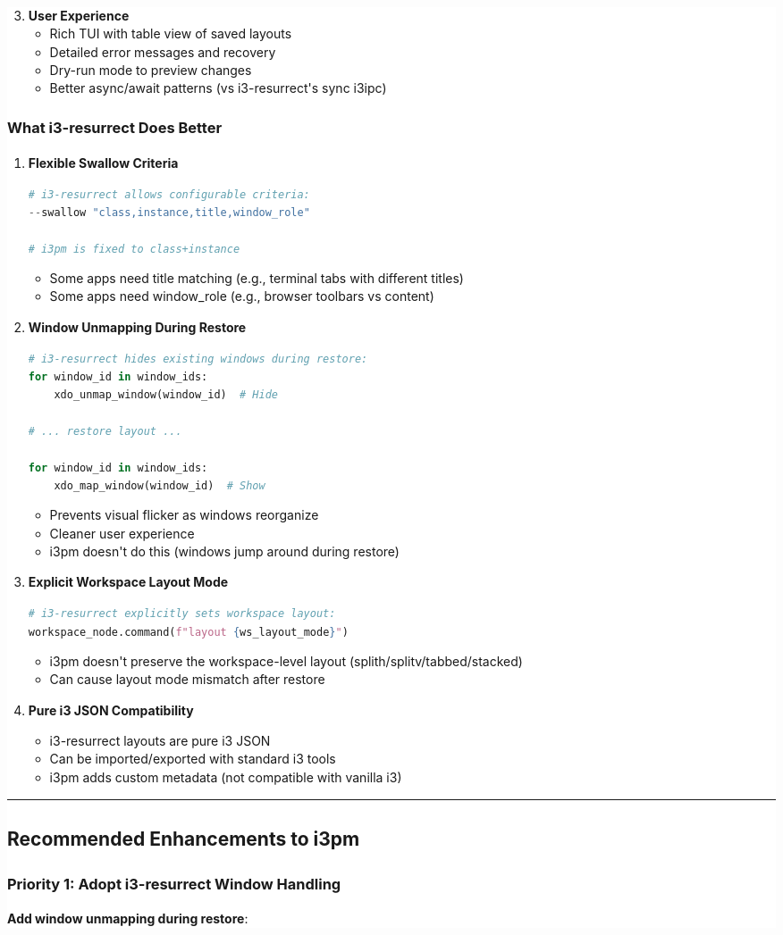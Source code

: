 3. **User Experience**
   - Rich TUI with table view of saved layouts
   - Detailed error messages and recovery
   - Dry-run mode to preview changes
   - Better async/await patterns (vs i3-resurrect's sync i3ipc)

### What i3-resurrect Does Better

1. **Flexible Swallow Criteria**
   ```python
   # i3-resurrect allows configurable criteria:
   --swallow "class,instance,title,window_role"

   # i3pm is fixed to class+instance
   ```
   - Some apps need title matching (e.g., terminal tabs with different titles)
   - Some apps need window_role (e.g., browser toolbars vs content)

2. **Window Unmapping During Restore**
   ```python
   # i3-resurrect hides existing windows during restore:
   for window_id in window_ids:
       xdo_unmap_window(window_id)  # Hide

   # ... restore layout ...

   for window_id in window_ids:
       xdo_map_window(window_id)  # Show
   ```
   - Prevents visual flicker as windows reorganize
   - Cleaner user experience
   - i3pm doesn't do this (windows jump around during restore)

3. **Explicit Workspace Layout Mode**
   ```python
   # i3-resurrect explicitly sets workspace layout:
   workspace_node.command(f"layout {ws_layout_mode}")
   ```
   - i3pm doesn't preserve the workspace-level layout (splith/splitv/tabbed/stacked)
   - Can cause layout mode mismatch after restore

4. **Pure i3 JSON Compatibility**
   - i3-resurrect layouts are pure i3 JSON
   - Can be imported/exported with standard i3 tools
   - i3pm adds custom metadata (not compatible with vanilla i3)

---

## Recommended Enhancements to i3pm

### Priority 1: Adopt i3-resurrect Window Handling

**Add window unmapping during restore**:
